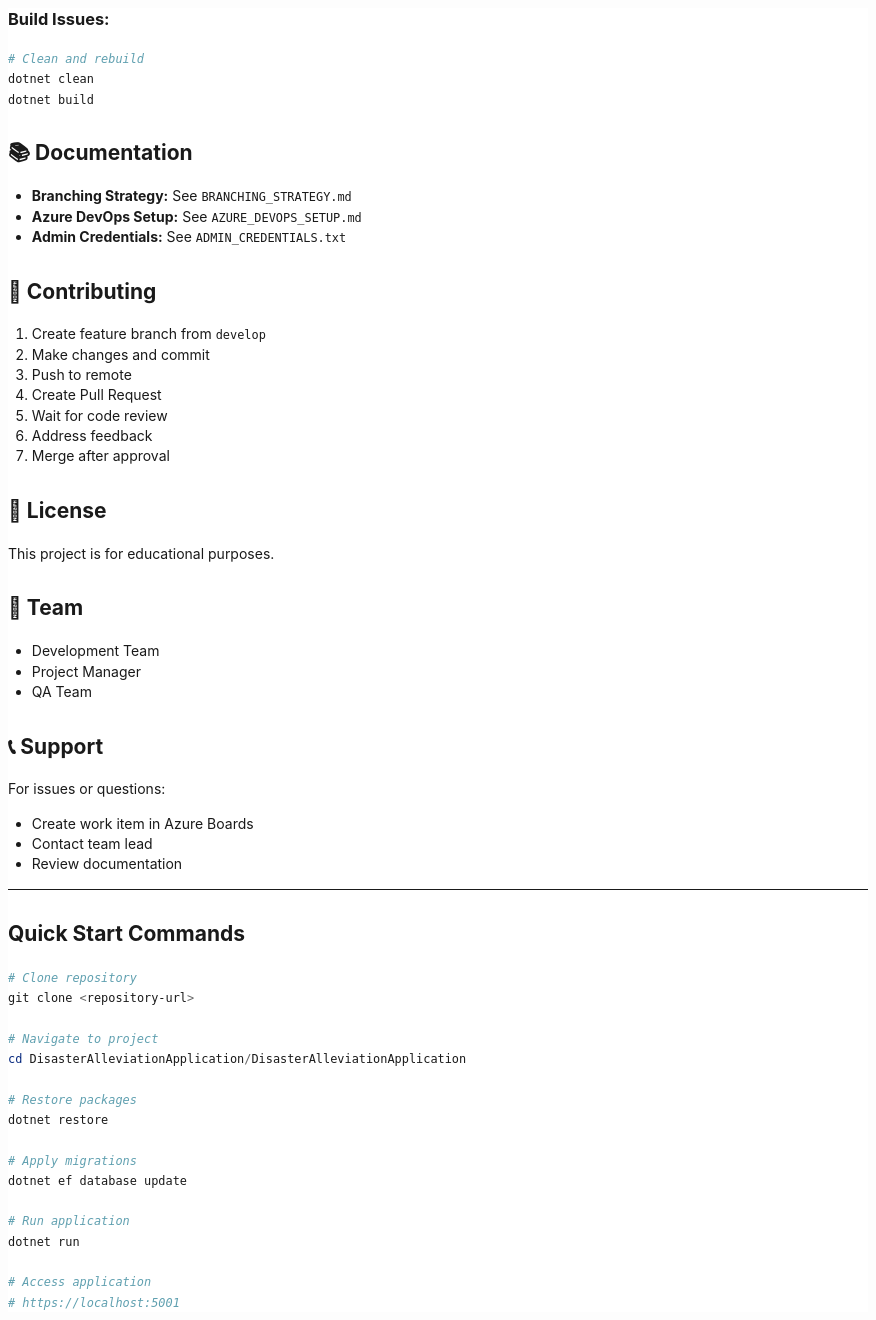 ### Build Issues:
```powershell
# Clean and rebuild
dotnet clean
dotnet build
```

## 📚 Documentation

- **Branching Strategy:** See `BRANCHING_STRATEGY.md`
- **Azure DevOps Setup:** See `AZURE_DEVOPS_SETUP.md`
- **Admin Credentials:** See `ADMIN_CREDENTIALS.txt`

## 🤝 Contributing

1. Create feature branch from `develop`
2. Make changes and commit
3. Push to remote
4. Create Pull Request
5. Wait for code review
6. Address feedback
7. Merge after approval

## 📄 License

This project is for educational purposes.

## 👥 Team

- Development Team
- Project Manager
- QA Team

## 📞 Support

For issues or questions:
- Create work item in Azure Boards
- Contact team lead
- Review documentation

---

## Quick Start Commands

```powershell
# Clone repository
git clone <repository-url>

# Navigate to project
cd DisasterAlleviationApplication/DisasterAlleviationApplication

# Restore packages
dotnet restore

# Apply migrations
dotnet ef database update

# Run application
dotnet run

# Access application
# https://localhost:5001
```